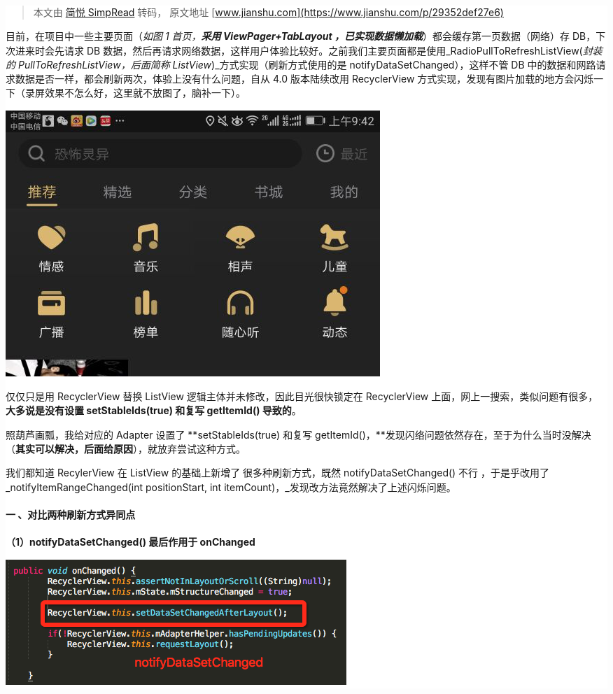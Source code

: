> 本文由 [简悦 SimpRead](http://ksria.com/simpread/) 转码， 原文地址 [www.jianshu.com](https://www.jianshu.com/p/29352def27e6)

目前，在项目中一些主要页面（_如图 1 首页，**采用 ViewPager+TabLayout ，已实现数据懒加载**_）都会缓存第一页数据（网络）存 DB，下次进来时会先请求 DB 数据，然后再请求网络数据，这样用户体验比较好。之前我们主要页面都是使用_RadioPullToRefreshListView(_封装的 PullToRefreshListView，后面简称 ListView_)_方式实现（刷新方式使用的是 notifyDataSetChanged），这样不管 DB 中的数据和网路请求数据是否一样，都会刷新两次，体验上没有什么问题，自从 4.0 版本陆续改用 RecyclerView 方式实现，发现有图片加载的地方会闪烁一下（录屏效果不怎么好，这里就不放图了，脑补一下）。

![](images/3315418-04286be07e851673.png)

仅仅只是用 RecyclerView 替换 ListView 逻辑主体并未修改，因此目光很快锁定在 RecyclerView 上面，网上一搜索，类似问题有很多，**大多说是没有设置 setStableIds(true) 和复写 getItemId() 导致的**。

照葫芦画瓢，我给对应的 Adapter 设置了 **setStableIds(true) 和复写 getItemId()，**发现闪络问题依然存在，至于为什么当时没解决（**其实可以解决，后面给原因**），就放弃尝试这种方式。

我们都知道 RecylerView  在 ListView 的基础上新增了 很多种刷新方式，既然 notifyDataSetChanged() 不行 ，于是乎改用了_notifyItemRangeChanged(int positionStart, int itemCount)，_发现改方法竟然解决了上述闪烁问题。

#### **一 、对比两种刷新方式异同点**

**（1）notifyDataSetChanged() 最后作用于 onChanged**

![](images/3315418-d3c14cbb1d349196.png)
